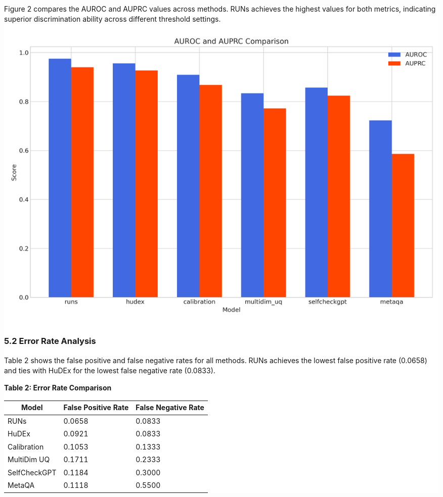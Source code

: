 Figure 2 compares the AUROC and AUPRC values across methods. RUNs achieves the highest values for both metrics, indicating superior discrimination ability across different threshold settings.

![ROC and PR Curve Comparison](comparison_roc_pr.png)

### 5.2 Error Rate Analysis

Table 2 shows the false positive and false negative rates for all methods. RUNs achieves the lowest false positive rate (0.0658) and ties with HuDEx for the lowest false negative rate (0.0833).

**Table 2: Error Rate Comparison**

| Model | False Positive Rate | False Negative Rate |
| ----- | ------------------- | ------------------- |
| RUNs | 0.0658 | 0.0833 |
| HuDEx | 0.0921 | 0.0833 |
| Calibration | 0.1053 | 0.1333 |
| MultiDim UQ | 0.1711 | 0.2333 |
| SelfCheckGPT | 0.1184 | 0.3000 |
| MetaQA | 0.1118 | 0.5500 |
